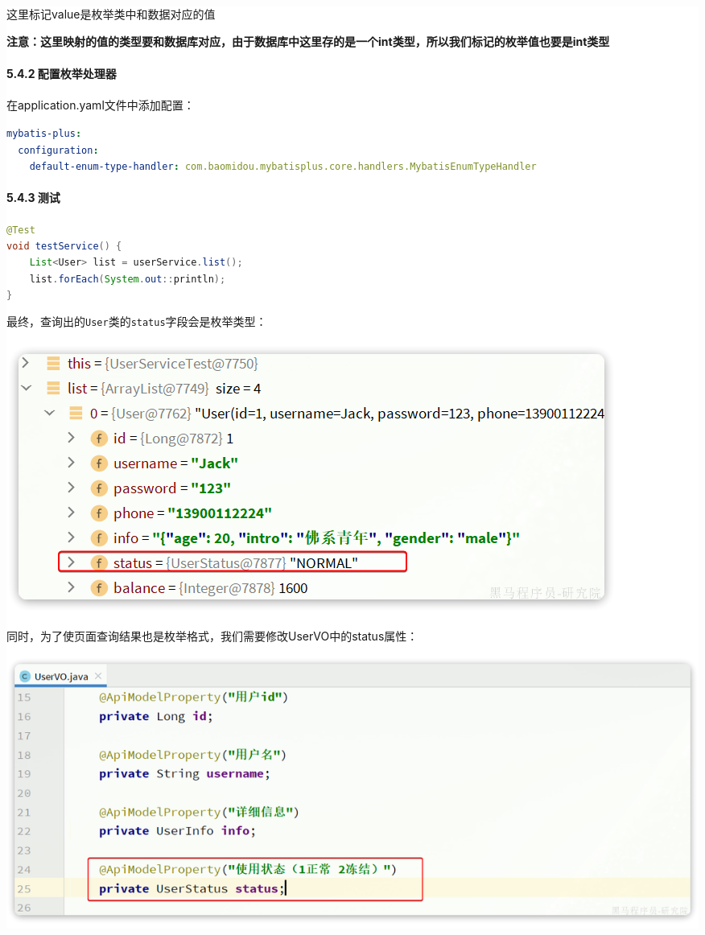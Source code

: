 这里标记value是枚举类中和数据对应的值

**注意：这里映射的值的类型要和数据库对应，由于数据库中这里存的是一个int类型，所以我们标记的枚举值也要是int类型**



#### 5.4.2 配置枚举处理器

在application.yaml文件中添加配置：

```yaml
mybatis-plus:
  configuration:
    default-enum-type-handler: com.baomidou.mybatisplus.core.handlers.MybatisEnumTypeHandler
```



#### 5.4.3 测试

```java
@Test
void testService() {
    List<User> list = userService.list();
    list.forEach(System.out::println);
}
```

最终，查询出的`User`类的`status`字段会是枚举类型：

![5.4扩展功能通用枚举05](./assets/5.4扩展功能通用枚举05.png)

同时，为了使页面查询结果也是枚举格式，我们需要修改UserVO中的status属性：

![5.4扩展功能通用枚举06](./assets/5.4扩展功能通用枚举06.png)
